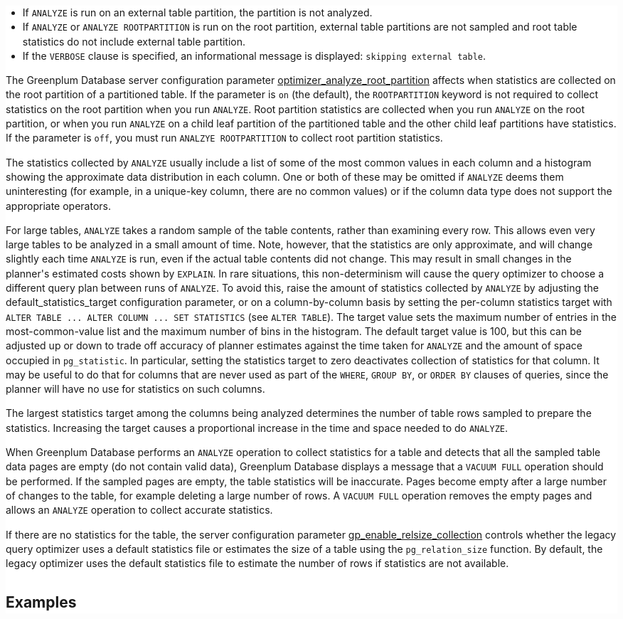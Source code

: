 -   If `ANALYZE` is run on an external table partition, the partition is not analyzed.
-   If `ANALYZE` or `ANALYZE ROOTPARTITION` is run on the root partition, external table partitions are not sampled and root table statistics do not include external table partition.
-   If the `VERBOSE` clause is specified, an informational message is displayed: `skipping external table`.

The Greenplum Database server configuration parameter [optimizer\_analyze\_root\_partition](../config_params/guc-list.html) affects when statistics are collected on the root partition of a partitioned table. If the parameter is `on` \(the default\), the `ROOTPARTITION` keyword is not required to collect statistics on the root partition when you run `ANALYZE`. Root partition statistics are collected when you run `ANALYZE` on the root partition, or when you run `ANALYZE` on a child leaf partition of the partitioned table and the other child leaf partitions have statistics. If the parameter is `off`, you must run `ANALZYE ROOTPARTITION` to collect root partition statistics.

The statistics collected by `ANALYZE` usually include a list of some of the most common values in each column and a histogram showing the approximate data distribution in each column. One or both of these may be omitted if `ANALYZE` deems them uninteresting \(for example, in a unique-key column, there are no common values\) or if the column data type does not support the appropriate operators.

For large tables, `ANALYZE` takes a random sample of the table contents, rather than examining every row. This allows even very large tables to be analyzed in a small amount of time. Note, however, that the statistics are only approximate, and will change slightly each time `ANALYZE` is run, even if the actual table contents did not change. This may result in small changes in the planner's estimated costs shown by `EXPLAIN`. In rare situations, this non-determinism will cause the query optimizer to choose a different query plan between runs of `ANALYZE`. To avoid this, raise the amount of statistics collected by `ANALYZE` by adjusting the default\_statistics\_target configuration parameter, or on a column-by-column basis by setting the per-column statistics target with `ALTER TABLE ... ALTER COLUMN ... SET STATISTICS` \(see `ALTER TABLE`\). The target value sets the maximum number of entries in the most-common-value list and the maximum number of bins in the histogram. The default target value is 100, but this can be adjusted up or down to trade off accuracy of planner estimates against the time taken for `ANALYZE` and the amount of space occupied in `pg_statistic`. In particular, setting the statistics target to zero deactivates collection of statistics for that column. It may be useful to do that for columns that are never used as part of the `WHERE`, `GROUP BY`, or `ORDER BY` clauses of queries, since the planner will have no use for statistics on such columns.

The largest statistics target among the columns being analyzed determines the number of table rows sampled to prepare the statistics. Increasing the target causes a proportional increase in the time and space needed to do `ANALYZE`.

When Greenplum Database performs an `ANALYZE` operation to collect statistics for a table and detects that all the sampled table data pages are empty \(do not contain valid data\), Greenplum Database displays a message that a `VACUUM FULL` operation should be performed. If the sampled pages are empty, the table statistics will be inaccurate. Pages become empty after a large number of changes to the table, for example deleting a large number of rows. A `VACUUM FULL` operation removes the empty pages and allows an `ANALYZE` operation to collect accurate statistics.

If there are no statistics for the table, the server configuration parameter [gp\_enable\_relsize\_collection](../config_params/guc-list.html) controls whether the legacy query optimizer uses a default statistics file or estimates the size of a table using the `pg_relation_size` function. By default, the legacy optimizer uses the default statistics file to estimate the number of rows if statistics are not available.

## Examples 
